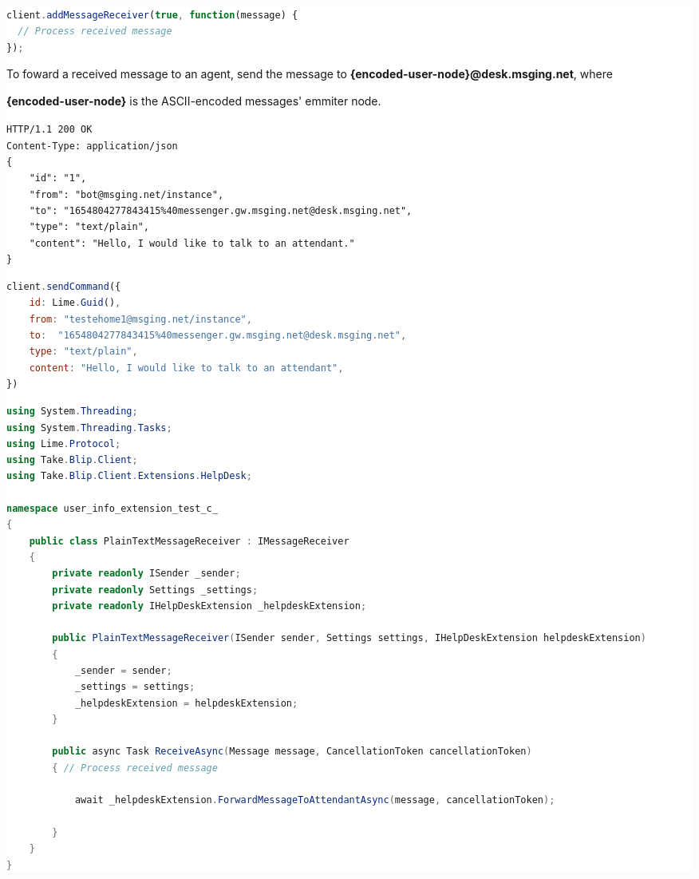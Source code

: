 ```javascript
client.addMessageReceiver(true, function(message) {
  // Process received message
});
```

To foward a received message to an agent, send the message to **{encoded-user-node}@desk.msging.net**, where

**{encoded-user-node}** is the ASCII-encoded messages' emmiter node.

```http
HTTP/1.1 200 OK
Content-Type: application/json
{
    "id": "1",
    "from": "bot@msging.net/instance",
    "to": "1654804277843415%40messenger.gw.msging.net@desk.msging.net",
    "type": "text/plain",
    "content": "Hello, I would like to talk to an attendant."
}
```

```javascript
client.sendCommand({
    id: Lime.Guid(),
    from: "testehome1@msging.net/instance",
    to:  "1654804277843415%40messenger.gw.msging.net@desk.msging.net",
    type: "text/plain",
    content: "Hello, I would like to talk to an attendant",
})
```

```csharp
using System.Threading;
using System.Threading.Tasks;
using Lime.Protocol;
using Take.Blip.Client;
using Take.Blip.Client.Extensions.HelpDesk;

namespace user_info_extension_test_c_
{
    public class PlainTextMessageReceiver : IMessageReceiver
    {
        private readonly ISender _sender;
        private readonly Settings _settings;
        private readonly IHelpDeskExtension _helpdeskExtension;

        public PlainTextMessageReceiver(ISender sender, Settings settings, IHelpDeskExtension helpdeskExtension)
        {
            _sender = sender;
            _settings = settings;
            _helpdeskExtension = helpdeskExtension;
        }

        public async Task ReceiveAsync(Message message, CancellationToken cancellationToken)
        { // Process received message

            await _helpdeskExtension.ForwardMessageToAttendantAsync(message, cancellationToken);

        }
    }
}

```
